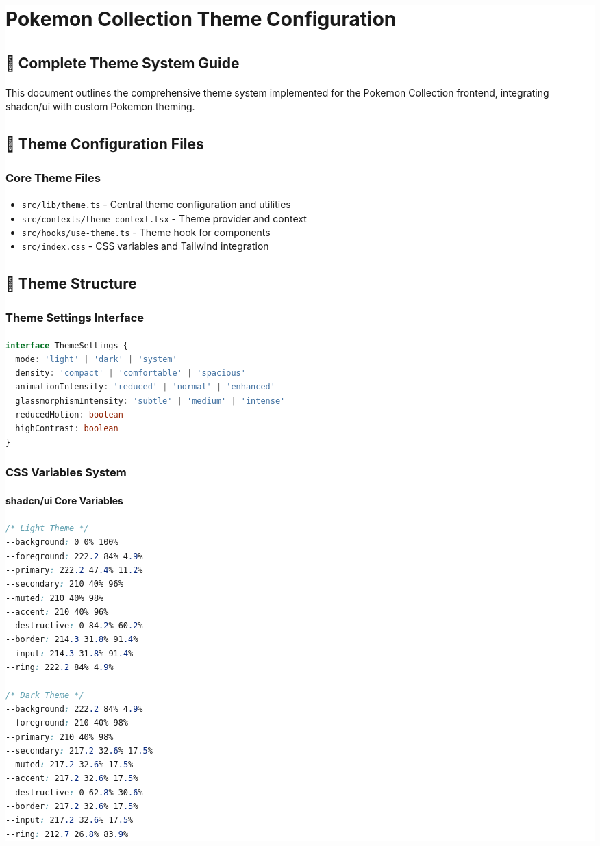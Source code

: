 # Pokemon Collection Theme Configuration

## 🎨 Complete Theme System Guide

This document outlines the comprehensive theme system implemented for the Pokemon Collection frontend, integrating shadcn/ui with custom Pokemon theming.

## 📁 Theme Configuration Files

### Core Theme Files
- `src/lib/theme.ts` - Central theme configuration and utilities
- `src/contexts/theme-context.tsx` - Theme provider and context
- `src/hooks/use-theme.ts` - Theme hook for components
- `src/index.css` - CSS variables and Tailwind integration

## 🎯 Theme Structure

### Theme Settings Interface
```typescript
interface ThemeSettings {
  mode: 'light' | 'dark' | 'system'
  density: 'compact' | 'comfortable' | 'spacious'
  animationIntensity: 'reduced' | 'normal' | 'enhanced'
  glassmorphismIntensity: 'subtle' | 'medium' | 'intense'
  reducedMotion: boolean
  highContrast: boolean
}
```

### CSS Variables System

#### shadcn/ui Core Variables
```css
/* Light Theme */
--background: 0 0% 100%
--foreground: 222.2 84% 4.9%
--primary: 222.2 47.4% 11.2%
--secondary: 210 40% 96%
--muted: 210 40% 98%
--accent: 210 40% 96%
--destructive: 0 84.2% 60.2%
--border: 214.3 31.8% 91.4%
--input: 214.3 31.8% 91.4%
--ring: 222.2 84% 4.9%

/* Dark Theme */
--background: 222.2 84% 4.9%
--foreground: 210 40% 98%
--primary: 210 40% 98%
--secondary: 217.2 32.6% 17.5%
--muted: 217.2 32.6% 17.5%
--accent: 217.2 32.6% 17.5%
--destructive: 0 62.8% 30.6%
--border: 217.2 32.6% 17.5%
--input: 217.2 32.6% 17.5%
--ring: 212.7 26.8% 83.9%
```
